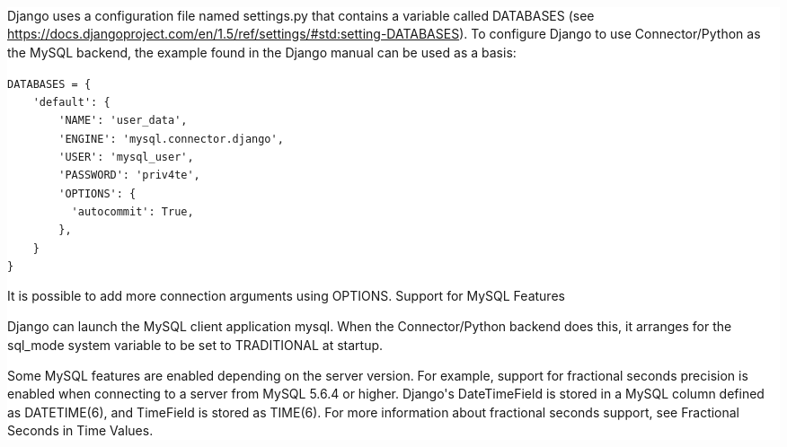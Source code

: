 Django uses a configuration file named settings.py that contains a variable called DATABASES (see https://docs.djangoproject.com/en/1.5/ref/settings/#std:setting-DATABASES). To configure Django to use Connector/Python as the MySQL backend, the example found in the Django manual can be used as a basis:

```
DATABASES = {
    'default': {
        'NAME': 'user_data',
        'ENGINE': 'mysql.connector.django',
        'USER': 'mysql_user',
        'PASSWORD': 'priv4te',
        'OPTIONS': {
          'autocommit': True,
        },
    }
}
```

It is possible to add more connection arguments using OPTIONS.
Support for MySQL Features

Django can launch the MySQL client application mysql. When the Connector/Python backend does this, it arranges for the sql_mode system variable to be set to TRADITIONAL at startup.

Some MySQL features are enabled depending on the server version. For example, support for fractional seconds precision is enabled when connecting to a server from MySQL 5.6.4 or higher. Django's DateTimeField is stored in a MySQL column defined as DATETIME(6), and TimeField is stored as TIME(6). For more information about fractional seconds support, see Fractional Seconds in Time Values. 